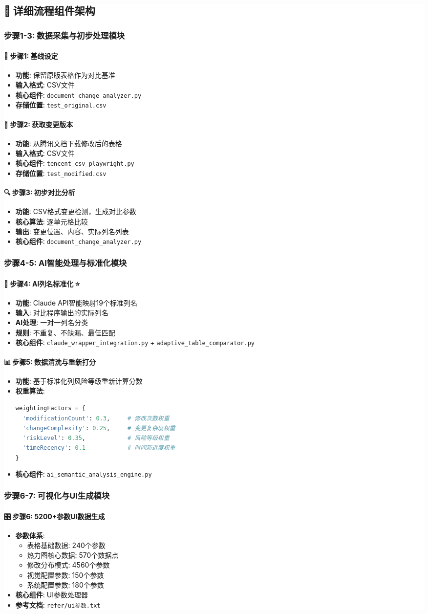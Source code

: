 ## 🔧 详细流程组件架构

### 步骤1-3: 数据采集与初步处理模块

#### 📁 步骤1: 基线设定
- **功能**: 保留原版表格作为对比基准
- **输入格式**: CSV文件
- **核心组件**: `document_change_analyzer.py`
- **存储位置**: `test_original.csv`

#### 🔄 步骤2: 获取变更版本
- **功能**: 从腾讯文档下载修改后的表格
- **输入格式**: CSV文件
- **核心组件**: `tencent_csv_playwright.py`
- **存储位置**: `test_modified.csv`

#### 🔍 步骤3: 初步对比分析
- **功能**: CSV格式变更检测，生成对比参数
- **核心算法**: 逐单元格比较
- **输出**: 变更位置、内容、实际列名列表
- **核心组件**: `document_change_analyzer.py`

### 步骤4-5: AI智能处理与标准化模块

#### 🤖 步骤4: AI列名标准化 ⭐
- **功能**: Claude API智能映射19个标准列名
- **输入**: 对比程序输出的实际列名
- **AI处理**: 一对一列名分类
- **规则**: 不重复、不缺漏、最佳匹配
- **核心组件**: `claude_wrapper_integration.py` + `adaptive_table_comparator.py`

#### 📊 步骤5: 数据清洗与重新打分
- **功能**: 基于标准化列风险等级重新计算分数
- **权重算法**:
  ```python
  weightingFactors = {
    'modificationCount': 0.3,     # 修改次数权重
    'changeComplexity': 0.25,     # 变更复杂度权重  
    'riskLevel': 0.35,            # 风险等级权重
    'timeRecency': 0.1            # 时间新近度权重
  }
  ```
- **核心组件**: `ai_semantic_analysis_engine.py`

### 步骤6-7: 可视化与UI生成模块

#### 🎛️ 步骤6: 5200+参数UI数据生成
- **参数体系**:
  - 表格基础数据: 240个参数
  - 热力图核心数据: 570个数据点
  - 修改分布模式: 4560个参数
  - 视觉配置参数: 150个参数
  - 系统配置参数: 180个参数
- **核心组件**: UI参数处理器
- **参考文档**: `refer/ui参数.txt`
